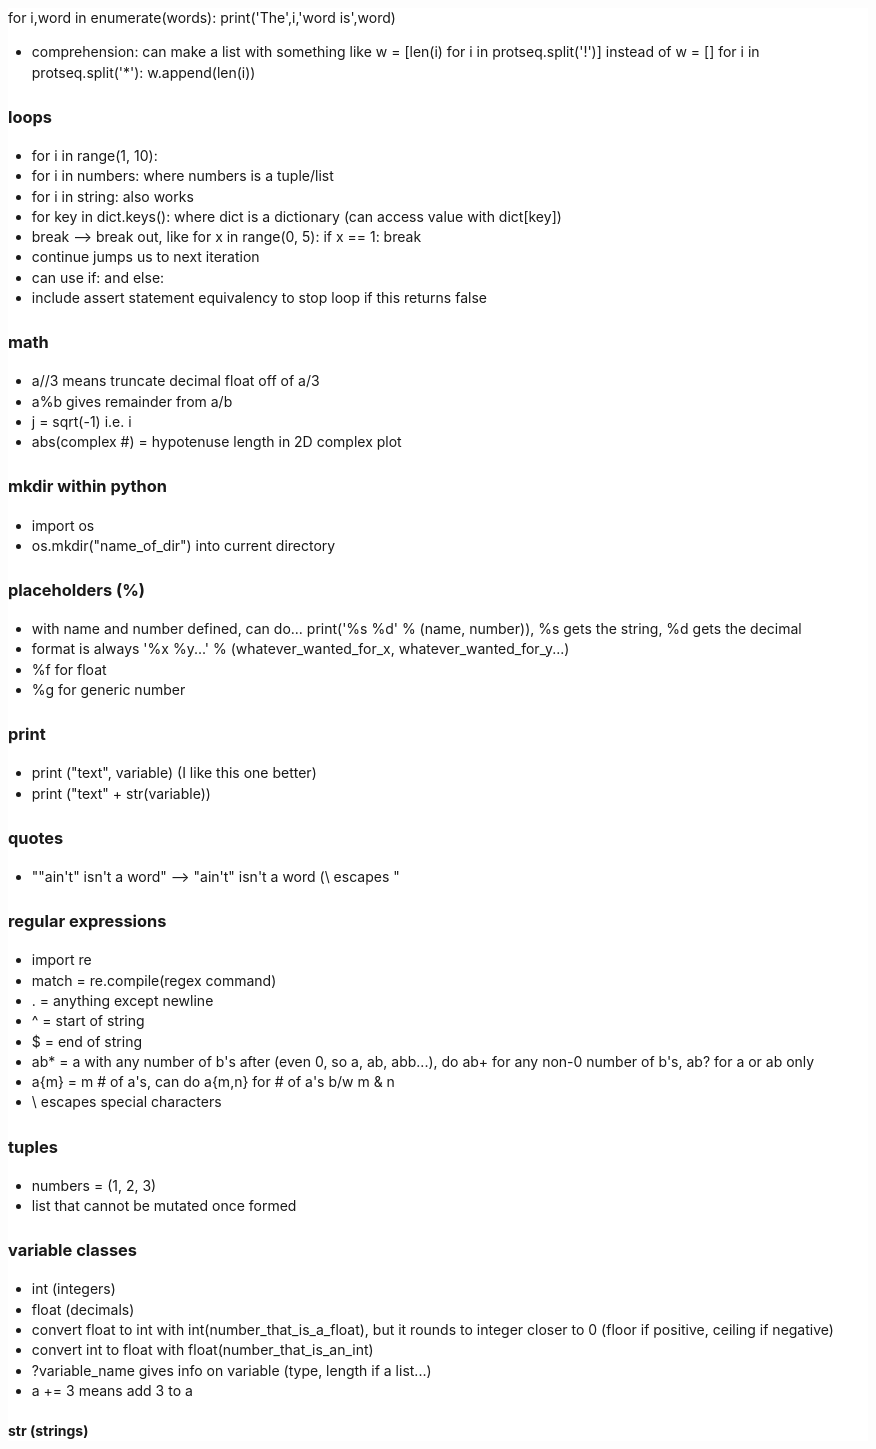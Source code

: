    for i,word in enumerate(words):
       print('The',i,'word is',word)
 - comprehension: can make a list with something like w = [len(i) for i in protseq.split('!')] instead of w = []
    for i in protseq.split('*'):
        w.append(len(i))
### loops
 - for i in range(1, 10):
 - for i in numbers: where numbers is a tuple/list
 - for i in string: also works
 - for key in dict.keys(): where dict is a dictionary (can access value with dict[key])
 - break --> break out, like for x in range(0, 5): if x == 1: break
 - continue jumps us to next iteration
 - can use if: and else:
 - include assert statement equivalency to stop loop if this returns false
### math
 - a//3 means truncate decimal float off of a/3
 - a%b gives remainder from a/b
 - j = sqrt(-1) i.e. i
 - abs(complex #) = hypotenuse length in 2D complex plot
### mkdir within python
 - import os
 - os.mkdir("name_of_dir") into current directory
### placeholders (%)
 - with name and number defined, can do...
   print('%s %d' % (name, number)), %s gets the string, %d gets the decimal
 - format is always '%x %y...' % (whatever_wanted_for_x, whatever_wanted_for_y...)
 - %f for float
 - %g for generic number
### print
 - print ("text", variable) (I like this one better)
 - print ("text" + str(variable))
### quotes
 - "\"ain't\" isn't a word" --> "ain't" isn't a word (\ escapes "
### regular expressions
 - import re
 - match = re.compile(regex command)
 - . = anything except newline
 - ^ = start of string
 - $ = end of string
 - ab*  = a with any number of b's after (even 0, so a, ab, abb...), do ab+ for any non-0 number of b's, ab? for a or ab only
 - a{m} = m # of a's, can do a{m,n} for # of a's b/w m & n
 - \ escapes special characters
### tuples
 - numbers = (1, 2, 3)
 - list that cannot be mutated once formed
### variable classes
 - int (integers)
 - float (decimals)
 - convert float to int with int(number_that_is_a_float), but it rounds to integer closer to 0 (floor if positive, ceiling if negative)
 - convert int to float with float(number_that_is_an_int)
 - ?variable_name gives info on variable (type, length if a list...)
 - a += 3 means add 3 to a
#### str (strings)